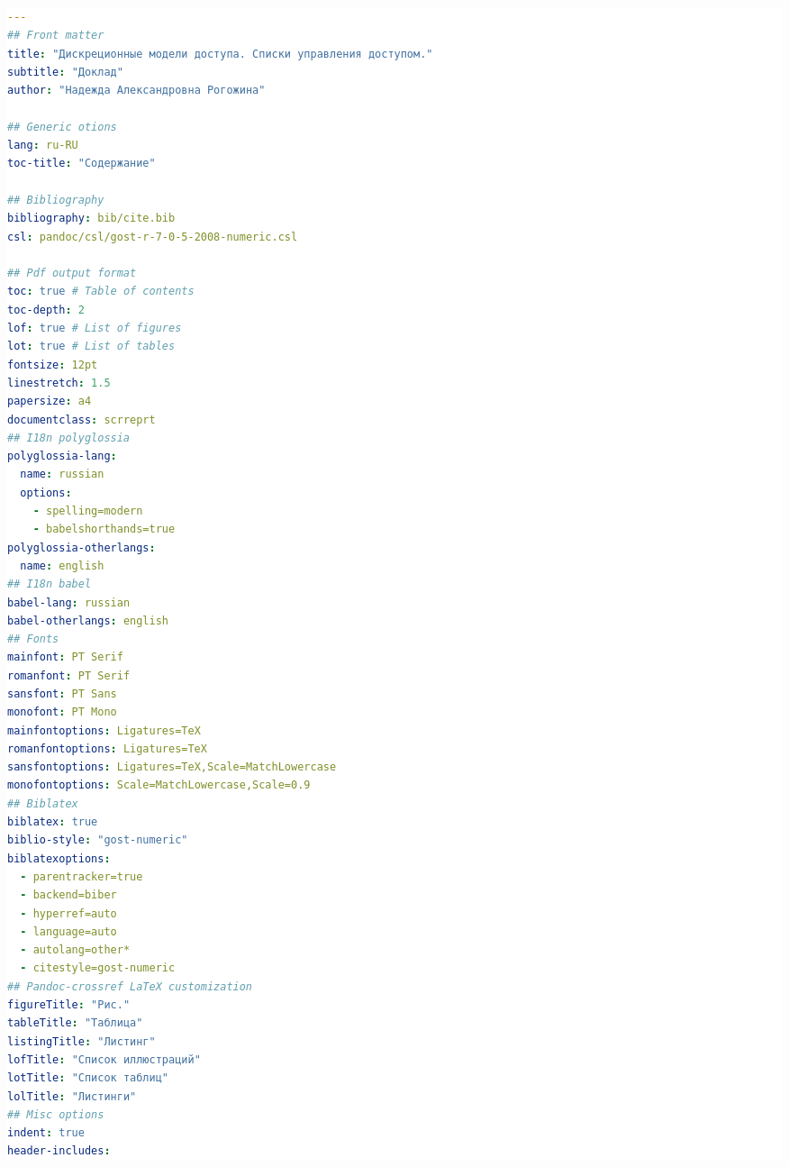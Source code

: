 ```yaml
---
## Front matter
title: "Дискреционные модели доступа. Списки управления доступом."
subtitle: "Доклад"
author: "Надежда Александровна Рогожина"

## Generic otions
lang: ru-RU
toc-title: "Содержание"

## Bibliography
bibliography: bib/cite.bib
csl: pandoc/csl/gost-r-7-0-5-2008-numeric.csl

## Pdf output format
toc: true # Table of contents
toc-depth: 2
lof: true # List of figures
lot: true # List of tables
fontsize: 12pt
linestretch: 1.5
papersize: a4
documentclass: scrreprt
## I18n polyglossia
polyglossia-lang:
  name: russian
  options:
	- spelling=modern
	- babelshorthands=true
polyglossia-otherlangs:
  name: english
## I18n babel
babel-lang: russian
babel-otherlangs: english
## Fonts
mainfont: PT Serif
romanfont: PT Serif
sansfont: PT Sans
monofont: PT Mono
mainfontoptions: Ligatures=TeX
romanfontoptions: Ligatures=TeX
sansfontoptions: Ligatures=TeX,Scale=MatchLowercase
monofontoptions: Scale=MatchLowercase,Scale=0.9
## Biblatex
biblatex: true
biblio-style: "gost-numeric"
biblatexoptions:
  - parentracker=true
  - backend=biber
  - hyperref=auto
  - language=auto
  - autolang=other*
  - citestyle=gost-numeric
## Pandoc-crossref LaTeX customization
figureTitle: "Рис."
tableTitle: "Таблица"
listingTitle: "Листинг"
lofTitle: "Список иллюстраций"
lotTitle: "Список таблиц"
lolTitle: "Листинги"
## Misc options
indent: true
header-includes:
```